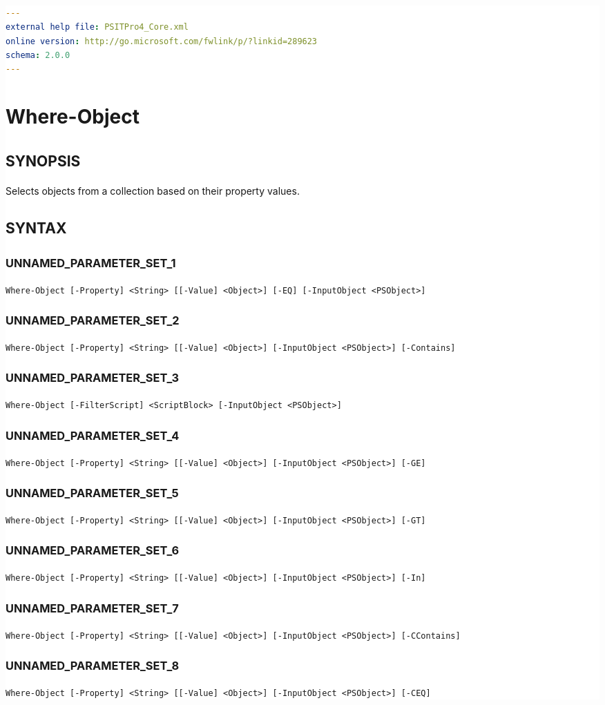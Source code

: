 ```yaml
---
external help file: PSITPro4_Core.xml
online version: http://go.microsoft.com/fwlink/p/?linkid=289623
schema: 2.0.0
---
```


# Where-Object
## SYNOPSIS
Selects objects from a collection based on their property values.

## SYNTAX

### UNNAMED_PARAMETER_SET_1
```
Where-Object [-Property] <String> [[-Value] <Object>] [-EQ] [-InputObject <PSObject>]
```

### UNNAMED_PARAMETER_SET_2
```
Where-Object [-Property] <String> [[-Value] <Object>] [-InputObject <PSObject>] [-Contains]
```

### UNNAMED_PARAMETER_SET_3
```
Where-Object [-FilterScript] <ScriptBlock> [-InputObject <PSObject>]
```

### UNNAMED_PARAMETER_SET_4
```
Where-Object [-Property] <String> [[-Value] <Object>] [-InputObject <PSObject>] [-GE]
```

### UNNAMED_PARAMETER_SET_5
```
Where-Object [-Property] <String> [[-Value] <Object>] [-InputObject <PSObject>] [-GT]
```

### UNNAMED_PARAMETER_SET_6
```
Where-Object [-Property] <String> [[-Value] <Object>] [-InputObject <PSObject>] [-In]
```

### UNNAMED_PARAMETER_SET_7
```
Where-Object [-Property] <String> [[-Value] <Object>] [-InputObject <PSObject>] [-CContains]
```

### UNNAMED_PARAMETER_SET_8
```
Where-Object [-Property] <String> [[-Value] <Object>] [-InputObject <PSObject>] [-CEQ]
```

